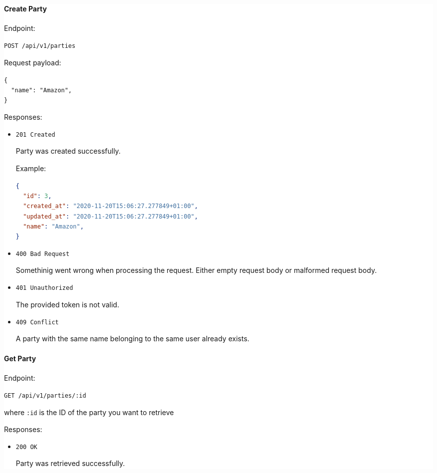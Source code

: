#### Create Party

Endpoint:

```text
POST /api/v1/parties
```

Request payload:

```json5
{
  "name": "Amazon",
}
```

Responses:

- `201 Created`

  Party was created successfully.

  Example:

  ```json
  {
    "id": 3,
    "created_at": "2020-11-20T15:06:27.277849+01:00",
    "updated_at": "2020-11-20T15:06:27.277849+01:00",
    "name": "Amazon",
  }
  ```

- `400 Bad Request`

  Somethinig went wrong when processing the request. Either empty request body or malformed request body.

- `401 Unauthorized`

  The provided token is not valid.

- `409 Conflict`

  A party with the same name belonging to the same user already exists.

#### Get Party

Endpoint:

```text
GET /api/v1/parties/:id
```

where `:id` is the ID of the party you want to retrieve

Responses:

- `200 OK`

  Party was retrieved successfully.
